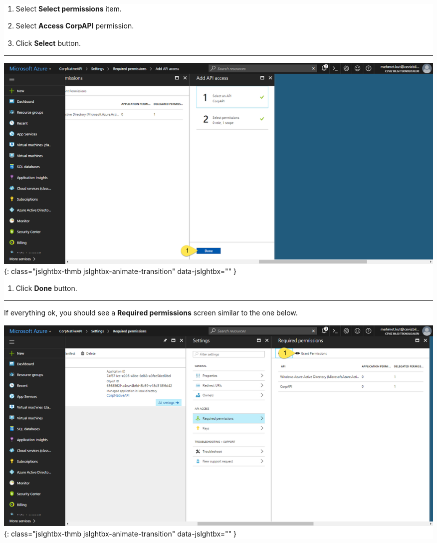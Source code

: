1. Select **Select permissions** item.

2. Select **Access CorpAPI** permission.

3. Click **Select** button.

-----

![ASPNETCOREAADJWT30](/assets/images/posts/2017052901/sc30.png){: class="jslghtbx-thmb jslghtbx-animate-transition"  data-jslghtbx="" }

1. Click **Done** button.

-----

If everything ok, you should see a **Required permissions** screen similar to the one below.

![ASPNETCOREAADJWT31](/assets/images/posts/2017052901/sc31.png){: class="jslghtbx-thmb jslghtbx-animate-transition"  data-jslghtbx="" }
